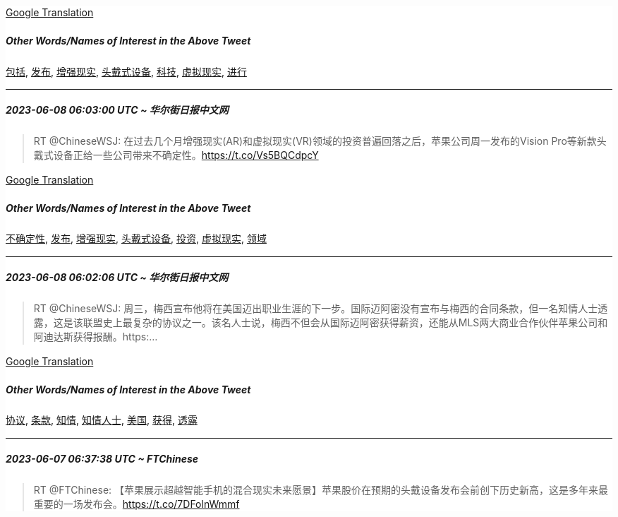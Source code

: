[Google Translation](https://translate.google.com/?hi=en&tab=TT&sl=zh-CN&tl=en&op=translate&text=RT+%40ChineseWSJ%3A+%23%E8%A7%86%E9%A2%91+%E8%8B%B9%E6%9E%9C%E5%85%AC%E5%8F%B8%E6%96%B0%E5%8F%91%E5%B8%83%E7%9A%84%E5%A4%B4%E6%88%B4%E5%BC%8F%E8%AE%BE%E5%A4%87Vision+Pro%E7%BB%93%E5%90%88%E4%BA%86%E8%99%9A%E6%8B%9F%E7%8E%B0%E5%AE%9E%E5%92%8C%E5%A2%9E%E5%BC%BA%E7%8E%B0%E5%AE%9E%EF%BC%8C%E5%AE%9A%E4%BB%B73%2C500%E7%BE%8E%E5%85%83%E3%80%82%E3%80%8A%E5%8D%8E%E5%B0%94%E8%A1%97%E6%97%A5%E6%8A%A5%E3%80%8B%E7%A7%91%E6%8A%80%E4%B8%93%E6%A0%8F%E4%BD%9C%E5%AE%B6Joanna+Stern%E5%88%86%E4%BA%AB%E4%BA%86%E5%A5%B9%E5%9C%A8%E8%8B%B9%E6%9E%9C%E5%85%AC%E5%8F%B8%E8%AF%95%E7%94%A8%E8%AF%A5%E6%96%B0%E5%93%81%E7%9A%84%E4%BD%93%E9%AA%8C%EF%BC%8C%E5%8C%85%E6%8B%AC%E8%BF%9B%E8%A1%8C3D+FaceTime%E9%80%9A%E8%AF%9D%E3%80%81%E8%A7%82%E7%9C%8B%E8%A7%86%E9%A2%91%E7%AD%89%E3%80%82https%3A%E2%80%A6)
##### Other Words/Names of Interest in the Above Tweet
[包括](包括.md), [发布](发布.md), [增强现实](增强现实.md), [头戴式设备](头戴式设备.md), [科技](科技.md), [虚拟现实](虚拟现实.md), [进行](进行.md)
___
##### 2023-06-08 06:03:00 UTC ~ 华尔街日报中文网
> RT @ChineseWSJ: 在过去几个月增强现实(AR)和虚拟现实(VR)领域的投资普遍回落之后，苹果公司周一发布的Vision Pro等新款头戴式设备正给一些公司带来不确定性。https://t.co/Vs5BQCdpcY

[Google Translation](https://translate.google.com/?hi=en&tab=TT&sl=zh-CN&tl=en&op=translate&text=RT+%40ChineseWSJ%3A+%E5%9C%A8%E8%BF%87%E5%8E%BB%E5%87%A0%E4%B8%AA%E6%9C%88%E5%A2%9E%E5%BC%BA%E7%8E%B0%E5%AE%9E%28AR%29%E5%92%8C%E8%99%9A%E6%8B%9F%E7%8E%B0%E5%AE%9E%28VR%29%E9%A2%86%E5%9F%9F%E7%9A%84%E6%8A%95%E8%B5%84%E6%99%AE%E9%81%8D%E5%9B%9E%E8%90%BD%E4%B9%8B%E5%90%8E%EF%BC%8C%E8%8B%B9%E6%9E%9C%E5%85%AC%E5%8F%B8%E5%91%A8%E4%B8%80%E5%8F%91%E5%B8%83%E7%9A%84Vision+Pro%E7%AD%89%E6%96%B0%E6%AC%BE%E5%A4%B4%E6%88%B4%E5%BC%8F%E8%AE%BE%E5%A4%87%E6%AD%A3%E7%BB%99%E4%B8%80%E4%BA%9B%E5%85%AC%E5%8F%B8%E5%B8%A6%E6%9D%A5%E4%B8%8D%E7%A1%AE%E5%AE%9A%E6%80%A7%E3%80%82https%3A%2F%2Ft.co%2FVs5BQCdpcY)
##### Other Words/Names of Interest in the Above Tweet
[不确定性](不确定性.md), [发布](发布.md), [增强现实](增强现实.md), [头戴式设备](头戴式设备.md), [投资](投资.md), [虚拟现实](虚拟现实.md), [领域](领域.md)
___
##### 2023-06-08 06:02:06 UTC ~ 华尔街日报中文网
> RT @ChineseWSJ: 周三，梅西宣布他将在美国迈出职业生涯的下一步。国际迈阿密没有宣布与梅西的合同条款，但一名知情人士透露，这是该联盟史上最复杂的协议之一。该名人士说，梅西不但会从国际迈阿密获得薪资，还能从MLS两大商业合作伙伴苹果公司和阿迪达斯获得报酬。https:…

[Google Translation](https://translate.google.com/?hi=en&tab=TT&sl=zh-CN&tl=en&op=translate&text=RT+%40ChineseWSJ%3A+%E5%91%A8%E4%B8%89%EF%BC%8C%E6%A2%85%E8%A5%BF%E5%AE%A3%E5%B8%83%E4%BB%96%E5%B0%86%E5%9C%A8%E7%BE%8E%E5%9B%BD%E8%BF%88%E5%87%BA%E8%81%8C%E4%B8%9A%E7%94%9F%E6%B6%AF%E7%9A%84%E4%B8%8B%E4%B8%80%E6%AD%A5%E3%80%82%E5%9B%BD%E9%99%85%E8%BF%88%E9%98%BF%E5%AF%86%E6%B2%A1%E6%9C%89%E5%AE%A3%E5%B8%83%E4%B8%8E%E6%A2%85%E8%A5%BF%E7%9A%84%E5%90%88%E5%90%8C%E6%9D%A1%E6%AC%BE%EF%BC%8C%E4%BD%86%E4%B8%80%E5%90%8D%E7%9F%A5%E6%83%85%E4%BA%BA%E5%A3%AB%E9%80%8F%E9%9C%B2%EF%BC%8C%E8%BF%99%E6%98%AF%E8%AF%A5%E8%81%94%E7%9B%9F%E5%8F%B2%E4%B8%8A%E6%9C%80%E5%A4%8D%E6%9D%82%E7%9A%84%E5%8D%8F%E8%AE%AE%E4%B9%8B%E4%B8%80%E3%80%82%E8%AF%A5%E5%90%8D%E4%BA%BA%E5%A3%AB%E8%AF%B4%EF%BC%8C%E6%A2%85%E8%A5%BF%E4%B8%8D%E4%BD%86%E4%BC%9A%E4%BB%8E%E5%9B%BD%E9%99%85%E8%BF%88%E9%98%BF%E5%AF%86%E8%8E%B7%E5%BE%97%E8%96%AA%E8%B5%84%EF%BC%8C%E8%BF%98%E8%83%BD%E4%BB%8EMLS%E4%B8%A4%E5%A4%A7%E5%95%86%E4%B8%9A%E5%90%88%E4%BD%9C%E4%BC%99%E4%BC%B4%E8%8B%B9%E6%9E%9C%E5%85%AC%E5%8F%B8%E5%92%8C%E9%98%BF%E8%BF%AA%E8%BE%BE%E6%96%AF%E8%8E%B7%E5%BE%97%E6%8A%A5%E9%85%AC%E3%80%82https%3A%E2%80%A6)
##### Other Words/Names of Interest in the Above Tweet
[协议](协议.md), [条款](条款.md), [知情](知情.md), [知情人士](知情人士.md), [美国](美国.md), [获得](获得.md), [透露](透露.md)
___
##### 2023-06-07 06:37:38 UTC ~ FTChinese
> RT @FTChinese: 【苹果展示超越智能手机的混合现实未来愿景】苹果股价在预期的头戴设备发布会前创下历史新高，这是多年来最重要的一场发布会。https://t.co/7DFolnWmmf
